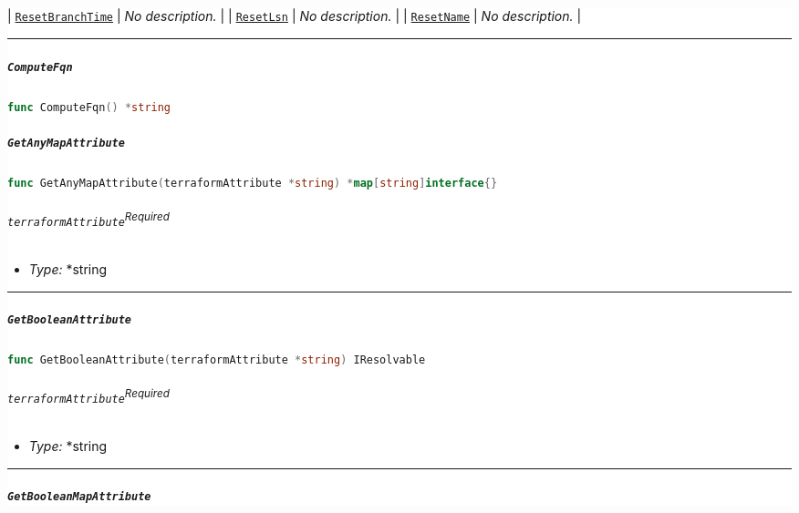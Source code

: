 | <code><a href="#@cdktf/provider-databricks.dataDatabricksDatabaseInstances.DataDatabricksDatabaseInstancesDatabaseInstancesChildInstanceRefsOutputReference.resetBranchTime">ResetBranchTime</a></code> | *No description.* |
| <code><a href="#@cdktf/provider-databricks.dataDatabricksDatabaseInstances.DataDatabricksDatabaseInstancesDatabaseInstancesChildInstanceRefsOutputReference.resetLsn">ResetLsn</a></code> | *No description.* |
| <code><a href="#@cdktf/provider-databricks.dataDatabricksDatabaseInstances.DataDatabricksDatabaseInstancesDatabaseInstancesChildInstanceRefsOutputReference.resetName">ResetName</a></code> | *No description.* |

---

##### `ComputeFqn` <a name="ComputeFqn" id="@cdktf/provider-databricks.dataDatabricksDatabaseInstances.DataDatabricksDatabaseInstancesDatabaseInstancesChildInstanceRefsOutputReference.computeFqn"></a>

```go
func ComputeFqn() *string
```

##### `GetAnyMapAttribute` <a name="GetAnyMapAttribute" id="@cdktf/provider-databricks.dataDatabricksDatabaseInstances.DataDatabricksDatabaseInstancesDatabaseInstancesChildInstanceRefsOutputReference.getAnyMapAttribute"></a>

```go
func GetAnyMapAttribute(terraformAttribute *string) *map[string]interface{}
```

###### `terraformAttribute`<sup>Required</sup> <a name="terraformAttribute" id="@cdktf/provider-databricks.dataDatabricksDatabaseInstances.DataDatabricksDatabaseInstancesDatabaseInstancesChildInstanceRefsOutputReference.getAnyMapAttribute.parameter.terraformAttribute"></a>

- *Type:* *string

---

##### `GetBooleanAttribute` <a name="GetBooleanAttribute" id="@cdktf/provider-databricks.dataDatabricksDatabaseInstances.DataDatabricksDatabaseInstancesDatabaseInstancesChildInstanceRefsOutputReference.getBooleanAttribute"></a>

```go
func GetBooleanAttribute(terraformAttribute *string) IResolvable
```

###### `terraformAttribute`<sup>Required</sup> <a name="terraformAttribute" id="@cdktf/provider-databricks.dataDatabricksDatabaseInstances.DataDatabricksDatabaseInstancesDatabaseInstancesChildInstanceRefsOutputReference.getBooleanAttribute.parameter.terraformAttribute"></a>

- *Type:* *string

---

##### `GetBooleanMapAttribute` <a name="GetBooleanMapAttribute" id="@cdktf/provider-databricks.dataDatabricksDatabaseInstances.DataDatabricksDatabaseInstancesDatabaseInstancesChildInstanceRefsOutputReference.getBooleanMapAttribute"></a>
